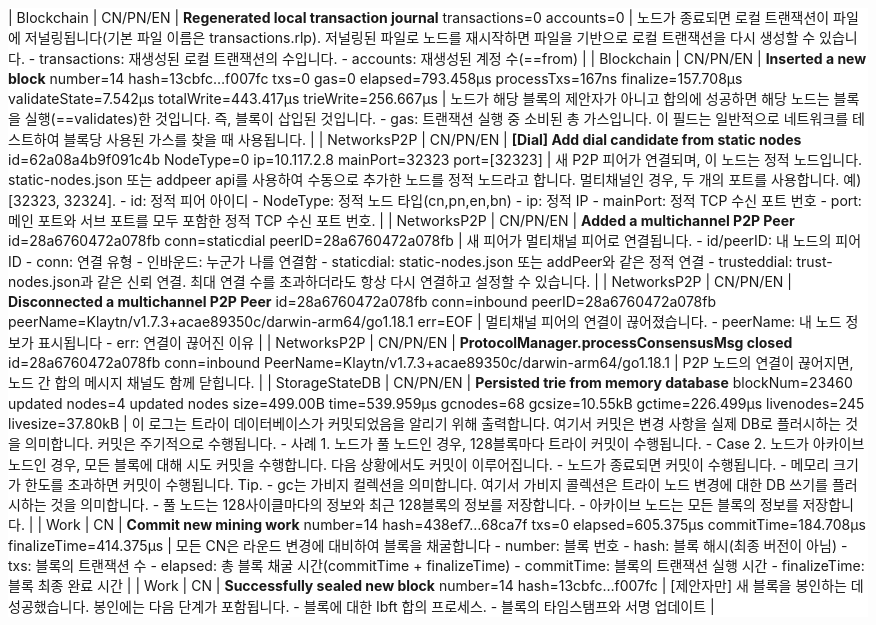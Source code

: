 | Blockchain     | CN/PN/EN | **Regenerated local transaction journal** transactions=0 accounts=0                                                                                                                                                               | 노드가 종료되면 로컬 트랜잭션이 파일에 저널링됩니다(기본 파일 이름은 transactions.rlp). 저널링된 파일로 노드를 재시작하면 파일을 기반으로 로컬 트랜잭션을 다시 생성할 수 있습니다.  - transactions: 재생성된 로컬 트랜잭션의 수입니다.  - accounts: 재생성된 계정 수(==from)                                                                                                                                                                                                               |
| Blockchain     | CN/PN/EN | **Inserted a new block** number=14 hash=13cbfc…f007fc txs=0 gas=0 elapsed=793.458µs  processTxs=167ns finalize=157.708µs validateState=7.542µs totalWrite=443.417µs trieWrite=256.667µs                                           | 노드가 해당 블록의 제안자가 아니고 합의에 성공하면 해당 노드는 블록을 실행(==validates)한 것입니다. 즉, 블록이 삽입된 것입니다.  - gas: 트랜잭션 실행 중 소비된 총 가스입니다.  이 필드는 일반적으로 네트워크를 테스트하여 블록당 사용된 가스를 찾을 때 사용됩니다.                                                                                                                                                                                                                                                    |
| NetworksP2P    | CN/PN/EN | **[Dial] Add dial candidate from static nodes**  id=62a08a4b9f091c4b NodeType=0 ip=10.117.2.8 mainPort=32323 port=[32323] | 새 P2P 피어가 연결되며, 이 노드는 정적 노드입니다. static-nodes.json 또는 addpeer api를 사용하여 수동으로 추가한 노드를 정적 노드라고 합니다. 멀티채널인 경우, 두 개의 포트를 사용합니다. 예) [32323, 32324].  - id: 정적 피어 아이디 - NodeType: 정적 노드 타입(cn,pn,en,bn) - ip: 정적 IP - mainPort: 정적 TCP 수신 포트 번호 - port: 메인 포트와 서브 포트를 모두 포함한 정적 TCP 수신 포트 번호.                                                                         |
| NetworksP2P    | CN/PN/EN | **Added a multichannel P2P Peer** id=28a6760472a078fb conn=staticdial peerID=28a6760472a078fb                                                                                                                                     | 새 피어가 멀티채널 피어로 연결됩니다.  - id/peerID: 내 노드의 피어 ID - conn: 연결 유형 - 인바운드: 누군가 나를 연결함 - staticdial: static-nodes.json 또는 addPeer와 같은 정적 연결 - trusteddial: trust-nodes.json과 같은 신뢰 연결. 최대 연결 수를 초과하더라도 항상 다시 연결하고 설정할 수 있습니다.                                                                                                                                                                                                               |
| NetworksP2P    | CN/PN/EN | **Disconnected a multichannel P2P Peer** id=28a6760472a078fb conn=inbound    peerID=28a6760472a078fb peerName=Klaytn/v1.7.3+acae89350c/darwin-arm64/go1.18.1 err=EOF                                                              | 멀티채널 피어의 연결이 끊어졌습니다.  - peerName: 내 노드 정보가 표시됩니다 - err: 연결이 끊어진 이유                                                                                                                                                                                                                                                                                                                                                                    |
| NetworksP2P    | CN/PN/EN | **ProtocolManager.processConsensusMsg closed** id=28a6760472a078fb conn=inbound    PeerName=Klaytn/v1.7.3+acae89350c/darwin-arm64/go1.18.1                                                                                        | P2P 노드의 연결이 끊어지면, 노드 간 합의 메시지 채널도 함께 닫힙니다.                                                                                                                                                                                                                                                                                                                                                                                            |
| StorageStateDB | CN/PN/EN | **Persisted trie from memory database** blockNum=23460 updated nodes=4 updated nodes size=499.00B time=539.959µs  gcnodes=68  gcsize=10.55kB gctime=226.499µs  livenodes=245 livesize=37.80kB                                     | 이 로그는 트라이 데이터베이스가 커밋되었음을 알리기 위해 출력합니다. 여기서 커밋은 변경 사항을 실제 DB로 플러시하는 것을 의미합니다.  커밋은 주기적으로 수행됩니다.  - 사례 1. 노드가 풀 노드인 경우, 128블록마다 트라이 커밋이 수행됩니다.  - Case 2. 노드가 아카이브 노드인 경우, 모든 블록에 대해 시도 커밋을 수행합니다.  다음 상황에서도 커밋이 이루어집니다.  - 노드가 종료되면 커밋이 수행됩니다.  - 메모리 크기가 한도를 초과하면 커밋이 수행됩니다.  Tip.  - gc는 가비지 컬렉션을 의미합니다. 여기서 가비지 콜렉션은 트라이 노드 변경에 대한 DB 쓰기를 플러시하는 것을 의미합니다.  - 풀 노드는 128사이클마다의 정보와 최근 128블록의 정보를 저장합니다.  - 아카이브 노드는 모든 블록의 정보를 저장합니다. |
| Work           | CN       | **Commit new mining work** number=14 hash=438ef7…68ca7f txs=0 elapsed=605.375µs commitTime=184.708µs finalizeTime=414.375µs                                                                                                       | 모든 CN은 라운드 변경에 대비하여 블록을 채굴합니다 - number: 블록 번호 - hash: 블록 해시(최종 버전이 아님) - txs: 블록의 트랜잭션 수 - elapsed: 총 블록 채굴 시간(commitTime + finalizeTime) - commitTime: 블록의 트랜잭션 실행 시간 - finalizeTime: 블록 최종 완료 시간                                                                                                                                                                                              |
| Work           | CN       | **Successfully sealed new block** number=14 hash=13cbfc…f007fc                                                                                                                                                                    | [제안자만] 새 블록을 봉인하는 데 성공했습니다. 봉인에는 다음 단계가 포함됩니다.  - 블록에 대한 Ibft 합의 프로세스.  - 블록의 타임스탬프와 서명 업데이트                                                                                                                                                                                                                                                                                      |